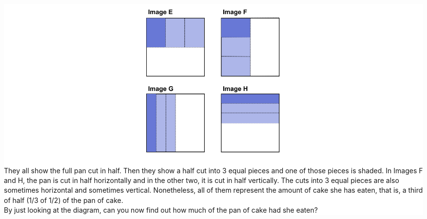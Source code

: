 <img src="F02-third-of-half-all.png" width="300" style="display: block; margin: 0 auto;"> 

They all show the full pan cut in half. Then they show a half cut into 3 equal pieces and one of those pieces is shaded. In Images F and H, the pan is cut in half horizontally and in the other two, it is cut in half vertically. The cuts into 3 equal pieces are also sometimes horizontal and sometimes vertical. Nonetheless, all of them represent the amount of cake she has eaten, that is, a third of half (1/3 of 1/2) of the pan of cake.   
By just looking at the diagram, can you now find out how much of the pan of cake had she eaten?  
